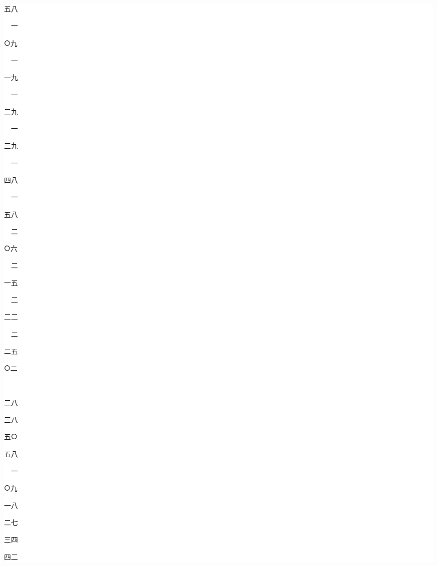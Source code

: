 五八

　一

○九

　一

一九

　一

二九

　一

三九

　一

四八

　一

五八

　二

○六

　二

一五

　二

二二

　二

二五

○二

&nbsp;

二八

三八

五○

五八

　一

○九

一八

二七

三四

四二
